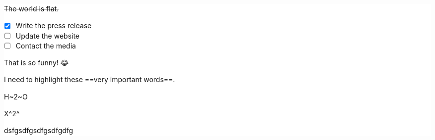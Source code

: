 ~~The world is flat.~~

- [x] Write the press release
- [ ] Update the website
- [ ] Contact the media

That is so funny! :joy:

I need to highlight these ==very important words==.

H~2~O

X^2^









dsfgsdfgsdfgsdfgdfg

[^1]: This is the footnote.